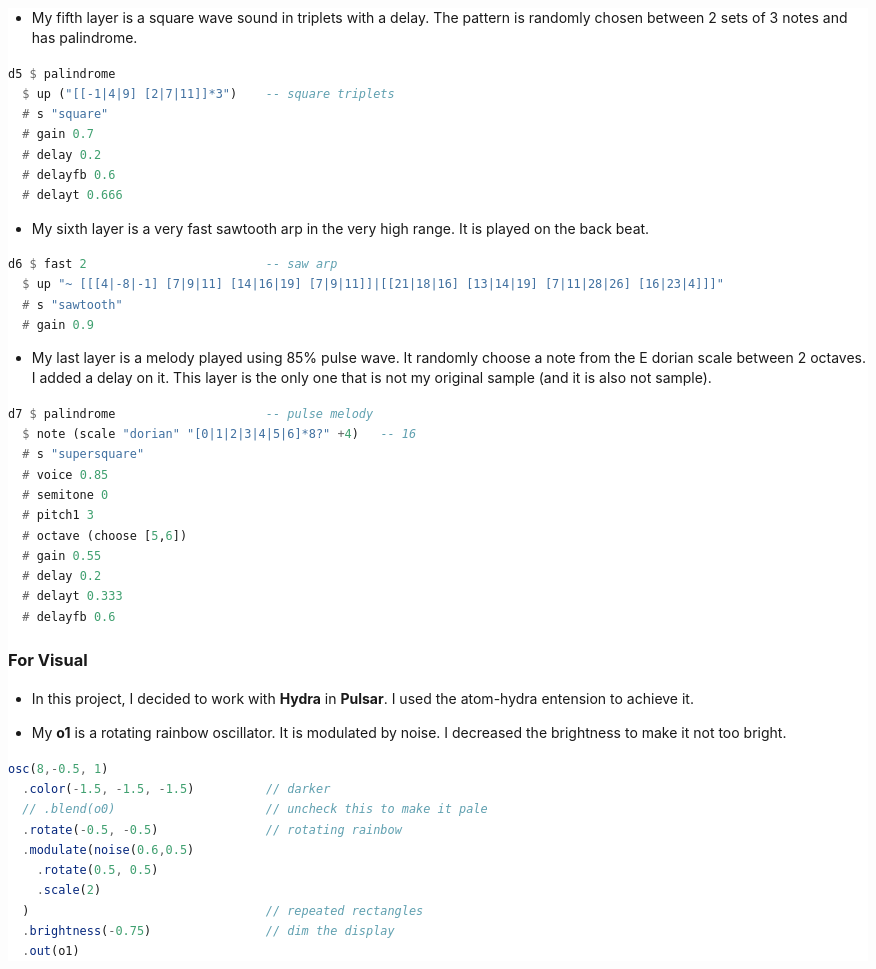 - My fifth layer is a square wave sound in triplets with a delay. The pattern is randomly chosen between 2 sets of 3 notes and has palindrome.

```haskell
d5 $ palindrome
  $ up ("[[-1|4|9] [2|7|11]]*3")    -- square triplets
  # s "square"
  # gain 0.7
  # delay 0.2
  # delayfb 0.6
  # delayt 0.666
```

- My sixth layer is a very fast sawtooth arp in the very high range. It is played on the back beat.

```haskell
d6 $ fast 2                         -- saw arp
  $ up "~ [[[4|-8|-1] [7|9|11] [14|16|19] [7|9|11]]|[[21|18|16] [13|14|19] [7|11|28|26] [16|23|4]]]"
  # s "sawtooth"
  # gain 0.9
```

- My last layer is a melody played using 85% pulse wave. It randomly choose a note from the E dorian scale between 2 octaves. I added a delay on it. This layer is the only one that is not my original sample (and it is also not sample).

```haskell
d7 $ palindrome                     -- pulse melody
  $ note (scale "dorian" "[0|1|2|3|4|5|6]*8?" +4)   -- 16
  # s "supersquare"
  # voice 0.85
  # semitone 0
  # pitch1 3
  # octave (choose [5,6])
  # gain 0.55
  # delay 0.2
  # delayt 0.333
  # delayfb 0.6
```

### For Visual

- In this project, I decided to work with **Hydra** in **Pulsar**. I used the atom-hydra entension to achieve it.

- My **o1** is a rotating rainbow oscillator. It is modulated by noise. I decreased the brightness to make it not too bright.

```javascript
osc(8,-0.5, 1)
  .color(-1.5, -1.5, -1.5)          // darker
  // .blend(o0)                     // uncheck this to make it pale
  .rotate(-0.5, -0.5)               // rotating rainbow
  .modulate(noise(0.6,0.5)
    .rotate(0.5, 0.5)
    .scale(2)
  )                                 // repeated rectangles
  .brightness(-0.75)                // dim the display
  .out(o1)
```
